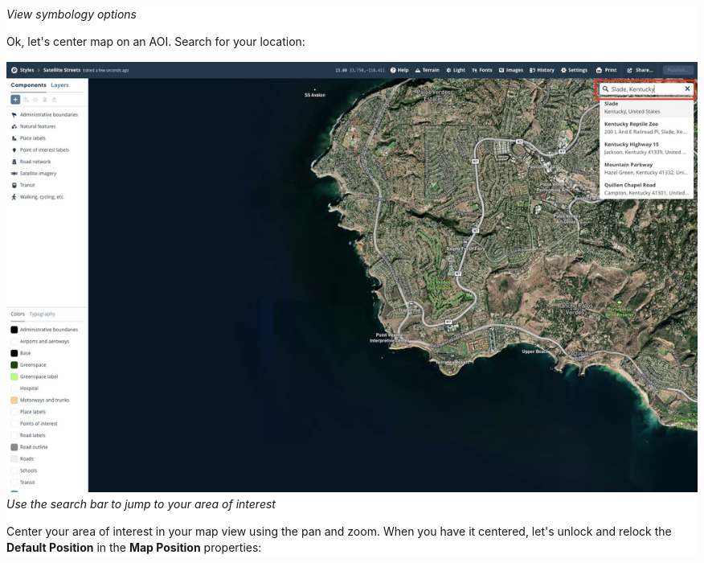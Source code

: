 *View symbology options*


Ok, let's center map on an AOI. Search for your location:

![Use search bar to jump to your area of interest](graphics/r02.jpg) 
*Use the search bar to jump to your area of interest*



Center your area of interest in your map view using the pan and zoom. When you have it centered, let's unlock and relock the **Default Position** in the **Map Position** properties:
